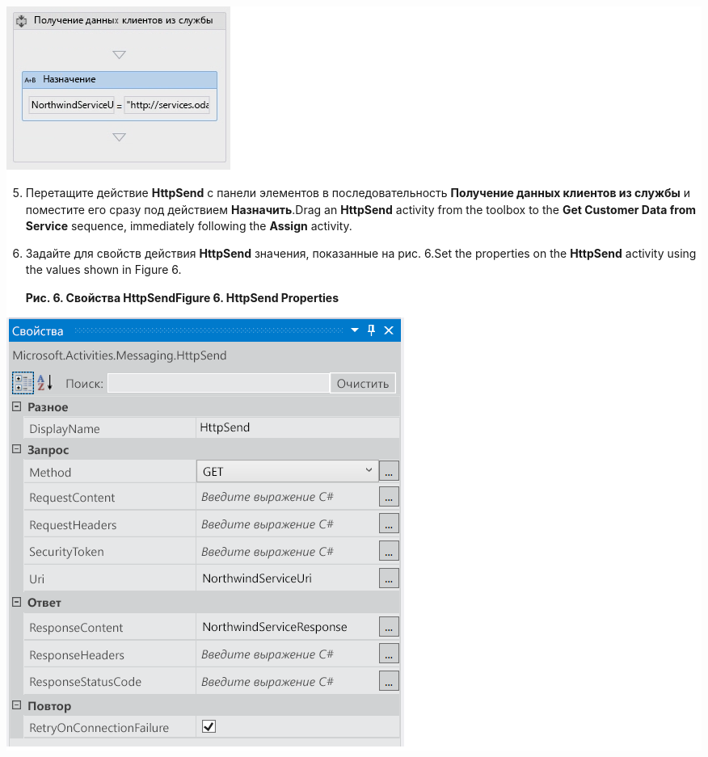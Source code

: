   

  ![Рис. 5. Назначение действия](../images/ngWSSP2013WorkflowVS201205.png)
  

  

  
5. <span data-ttu-id="3cb5a-259">Перетащите действие **HttpSend** с панели элементов в последовательность **Получение данных клиентов из службы** и поместите его сразу под действием **Назначить**.</span><span class="sxs-lookup"><span data-stu-id="3cb5a-259">Drag an **HttpSend** activity from the toolbox to the **Get Customer Data from Service** sequence, immediately following the **Assign** activity.</span></span>
    
  
6. <span data-ttu-id="3cb5a-260">Задайте для свойств действия **HttpSend** значения, показанные на рис. 6.</span><span class="sxs-lookup"><span data-stu-id="3cb5a-260">Set the properties on the **HttpSend** activity using the values shown in Figure 6.</span></span>
    
   <span data-ttu-id="3cb5a-261">**Рис. 6. Свойства HttpSend**</span><span class="sxs-lookup"><span data-stu-id="3cb5a-261">**Figure 6. HttpSend Properties**</span></span>

  

  ![Рис. 6. Свойства HttpSend](../images/ngWSSP2013WorkflowVS201206.png)
  